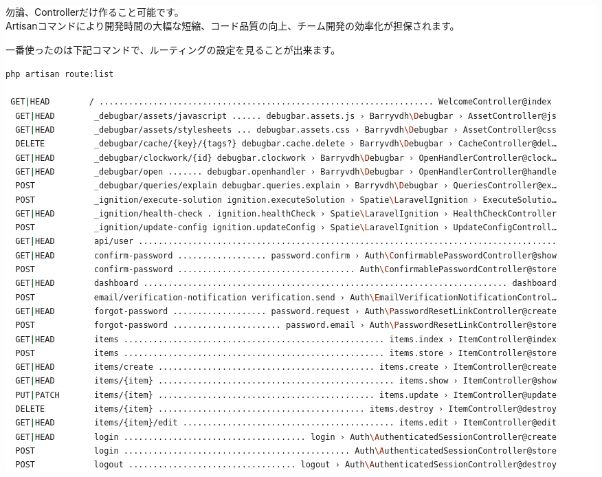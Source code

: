 <div class="page"/>

勿論、Controllerだけ作ること可能です。<br>
Artisanコマンドにより開発時間の大幅な短縮、コード品質の向上、チーム開発の効率化が担保されます。

一番使ったのは下記コマンドで、ルーティングの設定を見ることが出来ます。

```bash
php artisan route:list

 GET|HEAD        / .................................................................... WelcomeController@index
  GET|HEAD        _debugbar/assets/javascript ...... debugbar.assets.js › Barryvdh\Debugbar › AssetController@js
  GET|HEAD        _debugbar/assets/stylesheets ... debugbar.assets.css › Barryvdh\Debugbar › AssetController@css
  DELETE          _debugbar/cache/{key}/{tags?} debugbar.cache.delete › Barryvdh\Debugbar › CacheController@del…
  GET|HEAD        _debugbar/clockwork/{id} debugbar.clockwork › Barryvdh\Debugbar › OpenHandlerController@clock…
  GET|HEAD        _debugbar/open ....... debugbar.openhandler › Barryvdh\Debugbar › OpenHandlerController@handle
  POST            _debugbar/queries/explain debugbar.queries.explain › Barryvdh\Debugbar › QueriesController@ex…
  POST            _ignition/execute-solution ignition.executeSolution › Spatie\LaravelIgnition › ExecuteSolutio…
  GET|HEAD        _ignition/health-check . ignition.healthCheck › Spatie\LaravelIgnition › HealthCheckController
  POST            _ignition/update-config ignition.updateConfig › Spatie\LaravelIgnition › UpdateConfigControll…
  GET|HEAD        api/user ..................................................................................... 
  GET|HEAD        confirm-password .................. password.confirm › Auth\ConfirmablePasswordController@show
  POST            confirm-password .................................... Auth\ConfirmablePasswordController@store
  GET|HEAD        dashboard .......................................................................... dashboard
  POST            email/verification-notification verification.send › Auth\EmailVerificationNotificationControl…
  GET|HEAD        forgot-password ................... password.request › Auth\PasswordResetLinkController@create
  POST            forgot-password ...................... password.email › Auth\PasswordResetLinkController@store
  GET|HEAD        items ..................................................... items.index › ItemController@index
  POST            items ..................................................... items.store › ItemController@store
  GET|HEAD        items/create ............................................ items.create › ItemController@create
  GET|HEAD        items/{item} ................................................ items.show › ItemController@show
  PUT|PATCH       items/{item} ............................................ items.update › ItemController@update
  DELETE          items/{item} .......................................... items.destroy › ItemController@destroy
  GET|HEAD        items/{item}/edit ........................................... items.edit › ItemController@edit
  GET|HEAD        login ..................................... login › Auth\AuthenticatedSessionController@create
  POST            login .............................................. Auth\AuthenticatedSessionController@store
  POST            logout .................................. logout › Auth\AuthenticatedSessionController@destroy
```